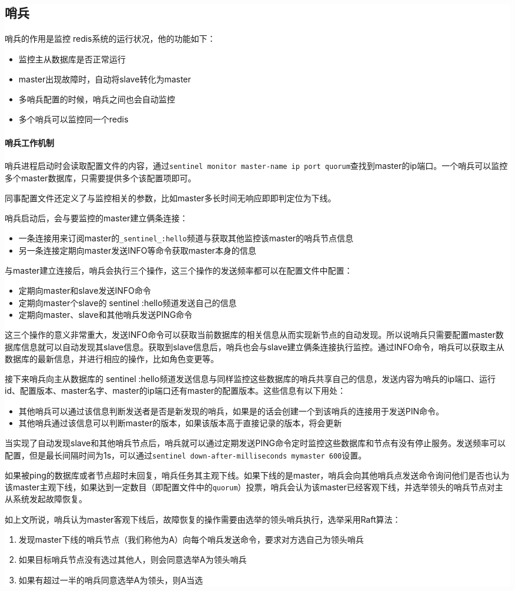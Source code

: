 
## 哨兵


哨兵的作用是监控 redis系统的运行状况，他的功能如下：

- 监控主从数据库是否正常运行

- master出现故障时，自动将slave转化为master

- 多哨兵配置的时候，哨兵之间也会自动监控

- 多个哨兵可以监控同一个redis

  
#### 哨兵工作机制

哨兵进程启动时会读取配置文件的内容，通过`sentinel monitor master-name ip port quorum`查找到master的ip端口。一个哨兵可以监控多个master数据库，只需要提供多个该配置项即可。

同事配置文件还定义了与监控相关的参数，比如master多长时间无响应即即判定位为下线。

哨兵启动后，会与要监控的master建立俩条连接：



* 一条连接用来订阅master的`_sentinel_:hello`频道与获取其他监控该master的哨兵节点信息    
* 另一条连接定期向master发送INFO等命令获取master本身的信息
  

与master建立连接后，哨兵会执行三个操作，这三个操作的发送频率都可以在配置文件中配置：



* 定期向master和slave发送INFO命令
* 定期向master个slave的 sentinel :hello频道发送自己的信息    
* 定期向master、slave和其他哨兵发送PING命令
  

这三个操作的意义非常重大，发送INFO命令可以获取当前数据库的相关信息从而实现新节点的自动发现。所以说哨兵只需要配置master数据库信息就可以自动发现其slave信息。获取到slave信息后，哨兵也会与slave建立俩条连接执行监控。通过INFO命令，哨兵可以获取主从数据库的最新信息，并进行相应的操作，比如角色变更等。

接下来哨兵向主从数据库的 sentinel :hello频道发送信息与同样监控这些数据库的哨兵共享自己的信息，发送内容为哨兵的ip端口、运行id、配置版本、master名字、master的ip端口还有master的配置版本。这些信息有以下用处：



* 其他哨兵可以通过该信息判断发送者是否是新发现的哨兵，如果是的话会创建一个到该哨兵的连接用于发送PIN命令。
* 其他哨兵通过该信息可以判断master的版本，如果该版本高于直接记录的版本，将会更新
  

当实现了自动发现slave和其他哨兵节点后，哨兵就可以通过定期发送PING命令定时监控这些数据库和节点有没有停止服务。发送频率可以配置，但是最长间隔时间为1s，可以通过`sentinel down-after-milliseconds mymaster 600`设置。

如果被ping的数据库或者节点超时未回复，哨兵任务其主观下线。如果下线的是master，哨兵会向其他哨兵点发送命令询问他们是否也认为该master主观下线，如果达到一定数目（即配置文件中的`quorum`）投票，哨兵会认为该master已经客观下线，并选举领头的哨兵节点对主从系统发起故障恢复。


如上文所说，哨兵认为master客观下线后，故障恢复的操作需要由选举的领头哨兵执行，选举采用Raft算法：

1. 发现master下线的哨兵节点（我们称他为A）向每个哨兵发送命令，要求对方选自己为领头哨兵

2. 如果目标哨兵节点没有选过其他人，则会同意选举A为领头哨兵

3. 如果有超过一半的哨兵同意选举A为领头，则A当选
